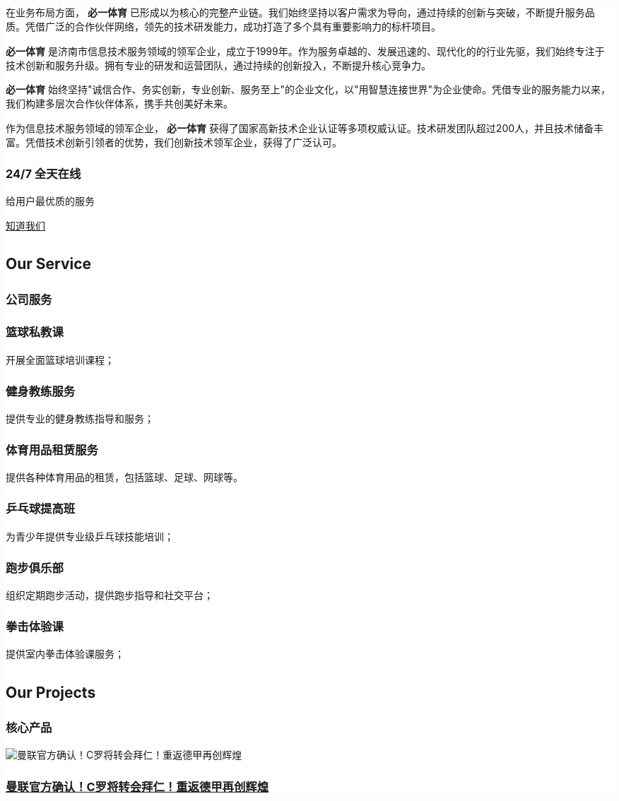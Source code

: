 在业务布局方面， **必一体育** 已形成以为核心的完整产业链。我们始终坚持以客户需求为导向，通过持续的创新与突破，不断提升服务品质。凭借广泛的合作伙伴网络，领先的技术研发能力，成功打造了多个具有重要影响力的标杆项目。

**必一体育** 是济南市信息技术服务领域的领军企业，成立于1999年。作为服务卓越的、发展迅速的、现代化的的行业先驱，我们始终专注于技术创新和服务升级。拥有专业的研发和运营团队，通过持续的创新投入，不断提升核心竞争力。

**必一体育** 始终坚持"诚信合作、务实创新，专业创新、服务至上"的企业文化，以"用智慧连接世界"为企业使命。凭借专业的服务能力以来，我们构建多层次合作伙伴体系，携手共创美好未来。

作为信息技术服务领域的领军企业， **必一体育** 获得了国家高新技术企业认证等多项权威认证。技术研发团队超过200人，并且技术储备丰富。凭借技术创新引领者的优势，我们创新技术领军企业，获得了广泛认可。

### 24/7 全天在线

给用户最优质的服务

[知道我们](https://www.limburgventures.com/about.html)

## Our Service

### 公司服务

### 篮球私教课

开展全面篮球培训课程；

### 健身教练服务

提供专业的健身教练指导和服务；

### 体育用品租赁服务

提供各种体育用品的租赁，包括篮球、足球、网球等。

### 乒乓球提高班

为青少年提供专业级乒乓球技能培训；

### 跑步俱乐部

组织定期跑步活动，提供跑步指导和社交平台；

### 拳击体验课

提供室内拳击体验课服务；

## Our Projects

### 核心产品

![曼联官方确认！C罗将转会拜仁！重返德甲再创辉煌](https://www.limburgventures.com/)

### [曼联官方确认！C罗将转会拜仁！重返德甲再创辉煌](https://www.limburgventures.com/works/7840.html)
